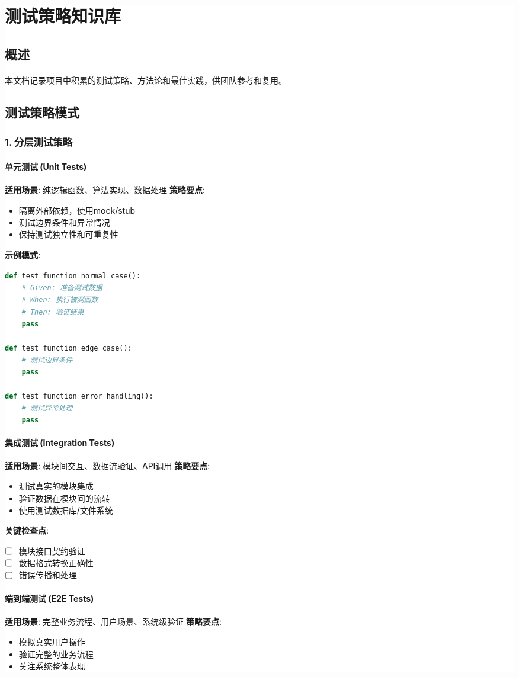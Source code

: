 # 测试策略知识库

## 概述
本文档记录项目中积累的测试策略、方法论和最佳实践，供团队参考和复用。

## 测试策略模式

### 1. 分层测试策略

#### 单元测试 (Unit Tests)
**适用场景**: 纯逻辑函数、算法实现、数据处理
**策略要点**:
- 隔离外部依赖，使用mock/stub
- 测试边界条件和异常情况
- 保持测试独立性和可重复性

**示例模式**:
```python
def test_function_normal_case():
    # Given: 准备测试数据
    # When: 执行被测函数
    # Then: 验证结果
    pass

def test_function_edge_case():
    # 测试边界条件
    pass

def test_function_error_handling():
    # 测试异常处理
    pass
```

#### 集成测试 (Integration Tests)
**适用场景**: 模块间交互、数据流验证、API调用
**策略要点**:
- 测试真实的模块集成
- 验证数据在模块间的流转
- 使用测试数据库/文件系统

**关键检查点**:
- [ ] 模块接口契约验证
- [ ] 数据格式转换正确性
- [ ] 错误传播和处理

#### 端到端测试 (E2E Tests)
**适用场景**: 完整业务流程、用户场景、系统级验证
**策略要点**:
- 模拟真实用户操作
- 验证完整的业务流程
- 关注系统整体表现
